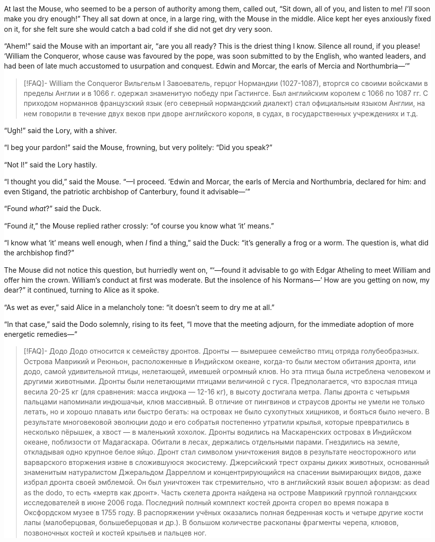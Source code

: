 At last the Mouse, who seemed to be a person of authority among them, called out, “Sit down, all of you, and listen to me! _I’ll_ soon make you dry enough!” They all sat down at once, in a large ring, with the Mouse in the middle. Alice kept her eyes anxiously fixed on it, for she felt sure she would catch a bad cold if she did not get dry very soon.

“Ahem!” said the Mouse with an important air, “are you all ready? This is the driest thing I know. Silence all round, if you please! ‘William the Conqueror, whose cause was favoured by the pope, was soon submitted to by the English, who wanted leaders, and had been of late much accustomed to usurpation and conquest. Edwin and Morcar, the earls of Mercia and Northumbria—’”

> [!FAQ]- William the Conqueror
> Вильгельм I Завоеватель, герцог Нормандии (1027-1087), вторгся со своими войсками в пределы Англии и в 1066 г. одержал знаменитую победу при Гастингсе. Был английским королем с 1066 по 1087 гг. С приходом норманнов французский язык (его северный нормандский диалект) стал официальным языком Англии, на нем говорили в течение двух веков при дворе английского короля, в судах, в государственных учреждениях и т.д.

“Ugh!” said the Lory, with a shiver.

“I beg your pardon!” said the Mouse, frowning, but very politely: “Did you speak?”

“Not I!” said the Lory hastily.

“I thought you did,” said the Mouse. “—I proceed. ‘Edwin and Morcar, the earls of Mercia and Northumbria, declared for him: and even Stigand, the patriotic archbishop of Canterbury, found it advisable—’”

“Found _what_?” said the Duck.

“Found _it_,” the Mouse replied rather crossly: “of course you know what ‘it’ means.”

“I know what ‘it’ means well enough, when _I_ find a thing,” said the Duck: “it’s generally a frog or a worm. The question is, what did the archbishop find?”

The Mouse did not notice this question, but hurriedly went on, “‘—found it advisable to go with Edgar Atheling to meet William and offer him the crown. William’s conduct at first was moderate. But the insolence of his Normans—’ How are you getting on now, my dear?” it continued, turning to Alice as it spoke.

“As wet as ever,” said Alice in a melancholy tone: “it doesn’t seem to dry me at all.”

“In that case,” said the Dodo solemnly, rising to its feet, “I move that the meeting adjourn, for the immediate adoption of more energetic remedies—”

> [!FAQ]- Додо
> Додо относится к семейству дронтов. Дронты — вымершее семейство птиц отряда голубеобразных. Острова Маврикий и Реюньон, расположенные в Индийском океане, когда-то были местом обитания дронта, или додо, самой удивительной птицы, нелетающей, имевшей огромный клюв. Но эта птица была истреблена человеком и другими животными. Дронты были нелетающими птицами величиной с гуся. Предполагается, что взрослая птица весила 20-25 кг (для сравнения: масса индюка — 12-16 кг), в высоту достигала метра. Лапы дронта с четырьмя пальцами напоминали индюшачьи, клюв массивный. В отличие от пингвинов и страусов дронты не умели не только летать, но и хорошо плавать или быстро бегать: на островах не было сухопутных хищников, и бояться было нечего. В результате многовековой эволюции додо и его собратья постепенно утратили крылья, которые превратились в несколько пёрышек, а хвост — в маленький хохолок. Дронты водились на Маскаренских островах в Индийском океане, поблизости от Мадагаскара. Обитали в лесах, держались отдельными парами. Гнездились на земле, откладывая одно крупное белое яйцо. Дронт стал символом уничтожения видов в результате неосторожного или варварского вторжения извне в сложившуюся экосистему. Джерсийский трест охраны диких животных, основанный знаменитым натуралистом Джеральдом Дарреллом и концентрирующийся на спасении вымирающих видов, даже избрал дронта своей эмблемой. Он был уничтожен так стремительно, что в английский язык вошел афоризм: as dead as the dodo, то есть «мертв как дронт». Часть скелета дронта найдена на острове Маврикий группой голландских исследователей в июне 2006 года. Последний полный комплект костей дронта сгорел во время пожара в Оксфордском музее в 1755 году. В распоряжении учёных оказались полная бедренная кость и четыре другие кости лапы (малоберцовая, большеберцовая и др.). В большом количестве раскопаны фрагменты черепа, клювов, позвоночных костей и костей крыльев и пальцев ног.
